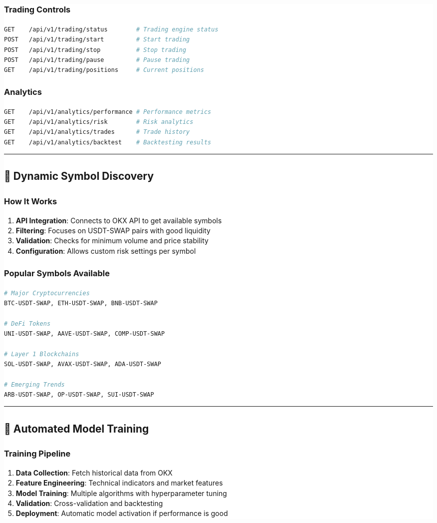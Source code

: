 ### **Trading Controls**
```bash
GET    /api/v1/trading/status        # Trading engine status
POST   /api/v1/trading/start         # Start trading
POST   /api/v1/trading/stop          # Stop trading
POST   /api/v1/trading/pause         # Pause trading
GET    /api/v1/trading/positions     # Current positions
```

### **Analytics**
```bash
GET    /api/v1/analytics/performance # Performance metrics
GET    /api/v1/analytics/risk        # Risk analytics
GET    /api/v1/analytics/trades      # Trade history
GET    /api/v1/analytics/backtest    # Backtesting results
```

---

## 🔄 Dynamic Symbol Discovery

### **How It Works**
1. **API Integration**: Connects to OKX API to get available symbols
2. **Filtering**: Focuses on USDT-SWAP pairs with good liquidity
3. **Validation**: Checks for minimum volume and price stability
4. **Configuration**: Allows custom risk settings per symbol

### **Popular Symbols Available**
```bash
# Major Cryptocurrencies
BTC-USDT-SWAP, ETH-USDT-SWAP, BNB-USDT-SWAP

# DeFi Tokens
UNI-USDT-SWAP, AAVE-USDT-SWAP, COMP-USDT-SWAP

# Layer 1 Blockchains
SOL-USDT-SWAP, AVAX-USDT-SWAP, ADA-USDT-SWAP

# Emerging Trends
ARB-USDT-SWAP, OP-USDT-SWAP, SUI-USDT-SWAP
```

---

## 🤖 Automated Model Training

### **Training Pipeline**
1. **Data Collection**: Fetch historical data from OKX
2. **Feature Engineering**: Technical indicators and market features
3. **Model Training**: Multiple algorithms with hyperparameter tuning
4. **Validation**: Cross-validation and backtesting
5. **Deployment**: Automatic model activation if performance is good
